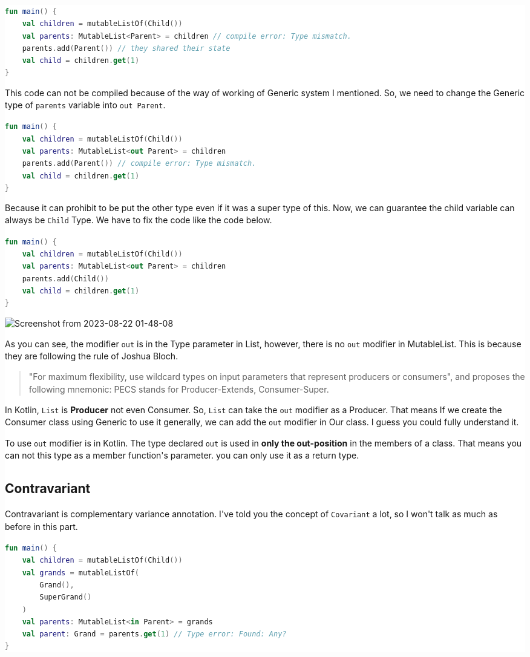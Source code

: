 ```kotlin
fun main() {
    val children = mutableListOf(Child())
    val parents: MutableList<Parent> = children // compile error: Type mismatch.
    parents.add(Parent()) // they shared their state
    val child = children.get(1)
}
```

This code can not be compiled because of the way of working of Generic system I mentioned. So, we need to change the Generic type of `parents` variable into `out Parent`.

```kotlin
fun main() {
    val children = mutableListOf(Child())
    val parents: MutableList<out Parent> = children
    parents.add(Parent()) // compile error: Type mismatch.
    val child = children.get(1)
}
```

Because it can prohibit to be put the other type even if it was a super type of this. Now, we can guarantee the child variable can always be `Child` Type. We have to fix the code like the code below.

```kotlin
fun main() {
    val children = mutableListOf(Child())
    val parents: MutableList<out Parent> = children
    parents.add(Child())
    val child = children.get(1)
}
```

![Screenshot from 2023-08-22 01-48-08](https://github.com/go-swagno/examples/assets/57784077/7d9a93fb-1f9f-42e2-8801-f1ee928e1a62)

As you can see, the modifier `out` is in the Type parameter in List, however, there is no `out` modifier in MutableList. This is because they are following the rule of Joshua Bloch.

> "For maximum flexibility, use wildcard types on input parameters that represent producers or consumers", and proposes the following mnemonic: PECS stands for Producer-Extends, Consumer-Super.

In Kotlin, `List` is **Producer** not even Consumer. So, `List` can take the `out` modifier as a Producer. That means If we create the Consumer class using Generic to use it generally, we can add the `out` modifier in Our class. I guess you could fully understand it.

To use `out` modifier is in Kotlin. The type declared `out` is used in **only the out-position** in the members of a class. That means you can not this type as a member function's parameter. you can only use it as a return type.

## Contravariant

Contravariant is complementary variance annotation. I've told you the concept of `Covariant` a lot, so I won't talk as much as before in this part.

```kotlin
fun main() {
    val children = mutableListOf(Child())
    val grands = mutableListOf(
        Grand(),
        SuperGrand()
    )
    val parents: MutableList<in Parent> = grands
    val parent: Grand = parents.get(1) // Type error: Found: Any?
}
```
